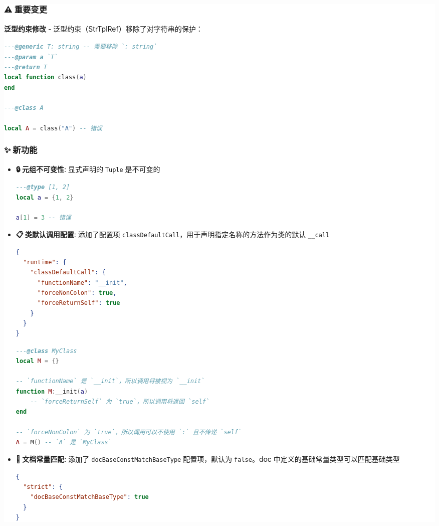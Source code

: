 ### ⚠️ 重要变更
**泛型约束修改** - 泛型约束（StrTplRef）移除了对字符串的保护：
```lua
---@generic T: string -- 需要移除 `: string`
---@param a `T`
---@return T
local function class(a)
end

---@class A

local A = class("A") -- 错误
```

### ✨ 新功能
- **🔒 元组不可变性**: 显式声明的 `Tuple` 是不可变的
  ```lua
  ---@type [1, 2]
  local a = {1, 2}

  a[1] = 3 -- 错误
  ```

- **📋 类默认调用配置**: 添加了配置项 `classDefaultCall`，用于声明指定名称的方法作为类的默认 `__call`
  ```json
  {
    "runtime": {
      "classDefaultCall": {
        "functionName": "__init",
        "forceNonColon": true,
        "forceReturnSelf": true
      }
    }
  }
  ```
  ```lua
  ---@class MyClass
  local M = {}

  -- `functionName` 是 `__init`，所以调用将被视为 `__init`
  function M:__init(a)
      -- `forceReturnSelf` 为 `true`，所以调用将返回 `self`
  end

  -- `forceNonColon` 为 `true`，所以调用可以不使用 `:` 且不传递 `self`
  A = M() -- `A` 是 `MyClass`
  ```

- **🎯 文档常量匹配**: 添加了 `docBaseConstMatchBaseType` 配置项，默认为 `false`。doc 中定义的基础常量类型可以匹配基础类型
  ```json
  {
    "strict": {
      "docBaseConstMatchBaseType": true
    }
  }
  ```
